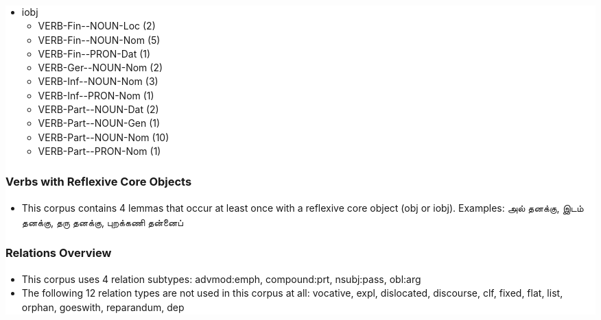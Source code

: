 <ul>
  <li><a>iobj</a>
    <ul>
      <li>VERB-Fin--NOUN-Loc (2)</li>
      <li>VERB-Fin--NOUN-Nom (5)</li>
      <li>VERB-Fin--PRON-Dat (1)</li>
      <li>VERB-Ger--NOUN-Nom (2)</li>
      <li>VERB-Inf--NOUN-Nom (3)</li>
      <li>VERB-Inf--PRON-Nom (1)</li>
      <li>VERB-Part--NOUN-Dat (2)</li>
      <li>VERB-Part--NOUN-Gen (1)</li>
      <li>VERB-Part--NOUN-Nom (10)</li>
      <li>VERB-Part--PRON-Nom (1)</li>
    </ul>
  </li>
</ul>



<h3>Verbs with Reflexive Core Objects</h3>

<ul>
  <li>This corpus contains 4 lemmas that occur at least once with a reflexive core object (<a>obj</a> or <a>iobj</a>). Examples: அல் தனக்கு, இடம் தனக்கு, தரு தனக்கு, புறக்கணி தன்னைப்</li>
</ul>

<h3>Relations Overview</h3>

<ul>
<li>This corpus uses 4 relation subtypes: <a>advmod:emph</a>, <a>compound:prt</a>, <a>nsubj:pass</a>, <a>obl:arg</a></li>
<li>The following 12 relation types are not used in this corpus at all: <a>vocative</a>, <a>expl</a>, <a>dislocated</a>, <a>discourse</a>, <a>clf</a>, <a>fixed</a>, <a>flat</a>, <a>list</a>, <a>orphan</a>, <a>goeswith</a>, <a>reparandum</a>, <a>dep</a></li>
</ul>
